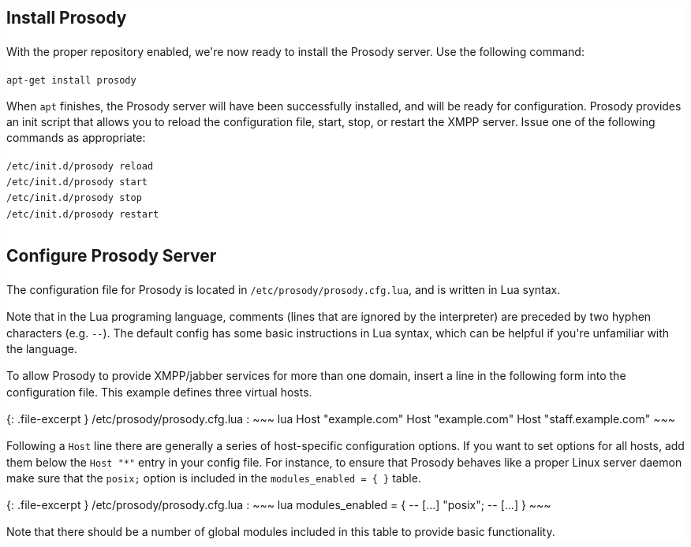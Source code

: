 Install Prosody
---------------

With the proper repository enabled, we're now ready to install the Prosody server. Use the following command:

    apt-get install prosody

When `apt` finishes, the Prosody server will have been successfully installed, and will be ready for configuration. Prosody provides an init script that allows you to reload the configuration file, start, stop, or restart the XMPP server. Issue one of the following commands as appropriate:

    /etc/init.d/prosody reload
    /etc/init.d/prosody start
    /etc/init.d/prosody stop
    /etc/init.d/prosody restart

Configure Prosody Server
------------------------

The configuration file for Prosody is located in `/etc/prosody/prosody.cfg.lua`, and is written in Lua syntax.

Note that in the Lua programing language, comments (lines that are ignored by the interpreter) are preceded by two hyphen characters (e.g. `--`). The default config has some basic instructions in Lua syntax, which can be helpful if you're unfamiliar with the language.

To allow Prosody to provide XMPP/jabber services for more than one domain, insert a line in the following form into the configuration file. This example defines three virtual hosts.

{: .file-excerpt }
/etc/prosody/prosody.cfg.lua
:   ~~~ lua
    Host "example.com"
    Host "example.com"
    Host "staff.example.com"
    ~~~

Following a `Host` line there are generally a series of host-specific configuration options. If you want to set options for all hosts, add them below the `Host "*"` entry in your config file. For instance, to ensure that Prosody behaves like a proper Linux server daemon make sure that the `posix;` option is included in the `modules_enabled = { }` table.

{: .file-excerpt }
/etc/prosody/prosody.cfg.lua
:   ~~~ lua
    modules_enabled = {
                      -- [...]
                      "posix";
                      -- [...]
                      }
    ~~~

Note that there should be a number of global modules included in this table to provide basic functionality.
